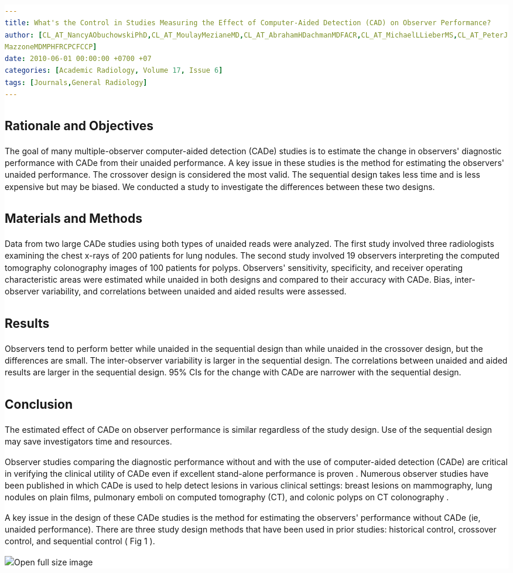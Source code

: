 ```yaml
---
title: What's the Control in Studies Measuring the Effect of Computer-Aided Detection (CAD) on Observer Performance?
author: [CL_AT_NancyAObuchowskiPhD,CL_AT_MoulayMezianeMD,CL_AT_AbrahamHDachmanMDFACR,CL_AT_MichaelLLieberMS,CL_AT_PeterJMazzoneMDMPHFRCPCFCCP]
date: 2010-06-01 00:00:00 +0700 +07
categories: [Academic Radiology, Volume 17, Issue 6]
tags: [Journals,General Radiology]
---
```

## Rationale and Objectives

The goal of many multiple-observer computer-aided detection (CADe) studies is to estimate the change in observers' diagnostic performance with CADe from their unaided performance. A key issue in these studies is the method for estimating the observers' unaided performance. The crossover design is considered the most valid. The sequential design takes less time and is less expensive but may be biased. We conducted a study to investigate the differences between these two designs.

## Materials and Methods

Data from two large CADe studies using both types of unaided reads were analyzed. The first study involved three radiologists examining the chest x-rays of 200 patients for lung nodules. The second study involved 19 observers interpreting the computed tomography colonography images of 100 patients for polyps. Observers' sensitivity, specificity, and receiver operating characteristic areas were estimated while unaided in both designs and compared to their accuracy with CADe. Bias, inter-observer variability, and correlations between unaided and aided results were assessed.

## Results

Observers tend to perform better while unaided in the sequential design than while unaided in the crossover design, but the differences are small. The inter-observer variability is larger in the sequential design. The correlations between unaided and aided results are larger in the sequential design. 95% CIs for the change with CADe are narrower with the sequential design.

## Conclusion

The estimated effect of CADe on observer performance is similar regardless of the study design. Use of the sequential design may save investigators time and resources.

Observer studies comparing the diagnostic performance without and with the use of computer-aided detection (CADe) are critical in verifying the clinical utility of CADe even if excellent stand-alone performance is proven . Numerous observer studies have been published in which CADe is used to help detect lesions in various clinical settings: breast lesions on mammography, lung nodules on plain films, pulmonary emboli on computed tomography (CT), and colonic polyps on CT colonography .

A key issue in the design of these CADe studies is the method for estimating the observers' performance without CADe (ie, unaided performance). There are three study design methods that have been used in prior studies: historical control, crossover control, and sequential control (  Fig 1 ).

![](https://d1niluoi1dd30v.cloudfront.net/10766332/S1076633210X00058/S1076633210000759/gr1.jpg?Signature=ZT7kAOwUN7r9TknE%7E6ziJ6XE9poGVZZRvOWR%7ET4Bya6%7ESYzOLyvJC1-f78UCYP4KKTYrB3kl4NM7AhXS2ZMR3TxYYP4t1bHdSsJEsspHyvUPdQckRDcnY6b1p3kFw3lZzMjb3ktnzZiI-UtSzmKYXTW9UD4SY2Z5bDYtJz2xyRY_&Expires=1669557804&Key-Pair-Id=APKAICLNFGBCWWYGVIZQ)Open full size image
